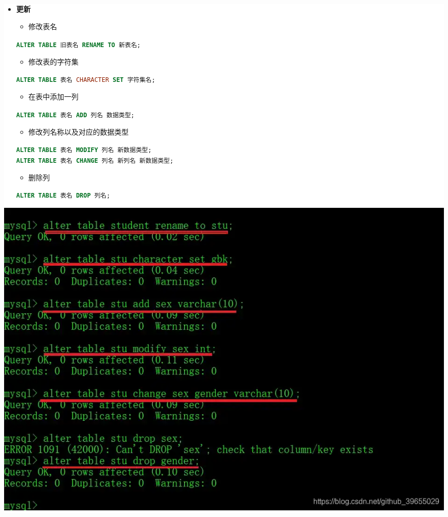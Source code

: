 
-   **更新**

    -   修改表名

    ```sql
    ALTER TABLE 旧表名 RENAME TO 新表名;
    ```

    -   修改表的字符集

    ```sql
    ALTER TABLE 表名 CHARACTER SET 字符集名;
    ```

    -   在表中添加一列

    ```sql
    ALTER TABLE 表名 ADD 列名 数据类型;
    ```

    -   修改列名称以及对应的数据类型

    ```sql
    ALTER TABLE 表名 MODIFY 列名 新数据类型;
    ALTER TABLE 表名 CHANGE 列名 新列名 新数据类型;
    ```

    -   删除列

    ```sql
    ALTER TABLE 表名 DROP 列名;
    ```

![](assets/20210623-quick-start/watermark,type_ZmFuZ3poZW5naGVpdGk,shadow_10,text_aHR0cHM6Ly9ibG9nLmNzZG4ubmV0L2dpdGh1Yl8zOTY1NTAyOQ==,size_16,color_FFFFFF,t_70-20240216132859589.webp)
